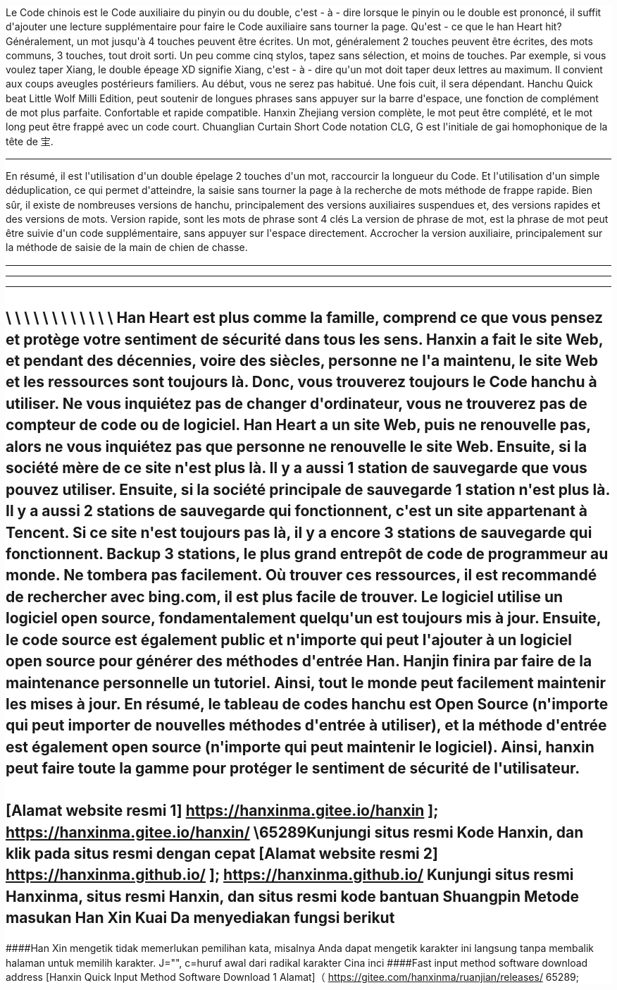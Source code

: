 Le Code chinois est le Code auxiliaire du pinyin ou du double, c'est - à - dire lorsque le pinyin ou le double est prononcé, il suffit d'ajouter une lecture supplémentaire pour faire le Code auxiliaire sans tourner la page.
Qu'est - ce que le han Heart hit? Généralement, un mot jusqu'à 4 touches peuvent être écrites. Un mot, généralement 2 touches peuvent être écrites, des mots communs, 3 touches, tout droit sorti. Un peu comme cinq stylos, tapez sans sélection, et moins de touches.
Par exemple, si vous voulez taper Xiang, le double épeage XD signifie Xiang, c'est - à - dire qu'un mot doit taper deux lettres au maximum. Il convient aux coups aveugles postérieurs familiers. Au début, vous ne serez pas habitué. Une fois cuit, il sera dépendant.
Hanchu Quick beat Little Wolf Milli Edition, peut soutenir de longues phrases sans appuyer sur la barre d'espace, une fonction de complément de mot plus parfaite. Confortable et rapide compatible.
Hanxin Zhejiang version complète, le mot peut être complété, et le mot long peut être frappé avec un code court. Chuanglian Curtain Short Code notation CLG, G est l'initiale de gai homophonique de la tête de 宔.
- - -
En résumé, il est l'utilisation d'un double épelage 2 touches d'un mot, raccourcir la longueur du Code. Et l'utilisation d'un simple déduplication, ce qui permet d'atteindre, la saisie sans tourner la page à la recherche de mots méthode de frappe rapide. Bien sûr, il existe de nombreuses versions de hanchu, principalement des versions auxiliaires suspendues et, des versions rapides et des versions de mots.
Version rapide, sont les mots de phrase sont 4 clés
La version de phrase de mot, est la phrase de mot peut être suivie d'un code supplémentaire, sans appuyer sur l'espace directement.
Accrocher la version auxiliaire, principalement sur la méthode de saisie de la main de chien de chasse.
- - -
- - -
- - -
\ \ \ \ \ \ \ \ \ \ \ \ 
Han Heart est plus comme la famille, comprend ce que vous pensez et protège votre sentiment de sécurité dans tous les sens.
Hanxin a fait le site Web, et pendant des décennies, voire des siècles, personne ne l'a maintenu, le site Web et les ressources sont toujours là. Donc, vous trouverez toujours le Code hanchu à utiliser. Ne vous inquiétez pas de changer d'ordinateur, vous ne trouverez pas de compteur de code ou de logiciel.
Han Heart a un site Web, puis ne renouvelle pas, alors ne vous inquiétez pas que personne ne renouvelle le site Web. Ensuite, si la société mère de ce site n'est plus là. Il y a aussi 1 station de sauvegarde que vous pouvez utiliser. Ensuite, si la société principale de sauvegarde 1 station n'est plus là. Il y a aussi 2 stations de sauvegarde qui fonctionnent, c'est un site appartenant à Tencent. Si ce site n'est toujours pas là, il y a encore 3 stations de sauvegarde qui fonctionnent. Backup 3 stations, le plus grand entrepôt de code de programmeur au monde. Ne tombera pas facilement. Où trouver ces ressources, il est recommandé de rechercher avec bing.com, il est plus facile de trouver.
Le logiciel utilise un logiciel open source, fondamentalement quelqu'un est toujours mis à jour. Ensuite, le code source est également public et n'importe qui peut l'ajouter à un logiciel open source pour générer des méthodes d'entrée Han. Hanjin finira par faire de la maintenance personnelle un tutoriel. Ainsi, tout le monde peut facilement maintenir les mises à jour.
En résumé, le tableau de codes hanchu est Open Source (n'importe qui peut importer de nouvelles méthodes d'entrée à utiliser), et la méthode d'entrée est également open source (n'importe qui peut maintenir le logiciel). Ainsi, hanxin peut faire toute la gamme pour protéger le sentiment de sécurité de l'utilisateur.
---
[Alamat website resmi 1] https://hanxinma.gitee.io/hanxin ]; https://hanxinma.gitee.io/hanxin/ \65289Kunjungi situs resmi Kode Hanxin, dan klik pada situs resmi dengan cepat
[Alamat website resmi 2] https://hanxinma.github.io/ ]; https://hanxinma.github.io/ Kunjungi situs resmi Hanxinma, situs resmi Hanxin, dan situs resmi kode bantuan Shuangpin
Metode masukan Han Xin Kuai Da menyediakan fungsi berikut
---
####Han Xin mengetik tidak memerlukan pemilihan kata, misalnya
Anda dapat mengetik karakter ini langsung tanpa membalik halaman untuk memilih karakter.
J="", c=huruf awal dari radikal karakter Cina inci
####Fast input method software download address
[Hanxin Quick Input Method Software Download 1 Alamat]（ https://gitee.com/hanxinma/ruanjian/releases/ 65289;